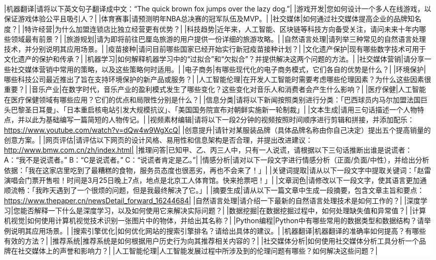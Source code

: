 |机器翻译|请将以下英文句子翻译成中文：“The quick brown fox jumps over the lazy dog.”|
|游戏开发|您如何设计一个多人在线游戏，以保证游戏体验公平且吸引人？|
|体育赛事|请预测明年NBA总决赛的冠军队伍及MVP。|
|社交媒体|如何通过社交媒体提高企业的品牌知名度？|
|特许经营|为什么加盟连锁店比独立经营更有优势？|
|科技趋势|近年来，人工智能、区块链等科技方向备受关注，请问未来十年内哪些领域最有前景？|
|旅游规划|请为即将前往巴厘岛旅游的用户提供一份详细的旅游攻略。|
|自然语言处理|请列举三种常见的自然语言处理技术，并分别说明其应用场景。|
|疫苗接种|请问目前哪些国家已经开始实行新冠疫苗接种计划？|
|文化遗产保护|现有哪些数字技术可用于文化遗产的保护和传承？|
|机器学习|如何解释机器学习中的“过拟合”和“欠拟合”？并提供解决这两个问题的方法。|
|社交媒体营销|请分享一些社交媒体营销中常用的策略，以及这些策略何时适用。|
|电子商务|有哪些现代化的电子商务模式，它们各自的优势是什么？|
|环境保护|哪些科技公司最近推出了旨在支持环境保护的新产品或服务？|
|人工智能伦理|在开发人工智能时需要考虑哪些伦理因素？为什么这些因素很重要？|
|音乐产业|在数字时代，音乐产业的盈利模式发生了哪些变化？这些变化对音乐人和消费者会产生什么影响？|
|医疗保健|人工智能在医疗保健领域有哪些应用？它们的优点和局限性分别是什么？|
|信息分类|请将以下新闻按照类别进行分类：「巴西球员内马尔加盟法国巨头巴黎圣日耳曼」、「日本重启核电站引发大规模抗议」、「美国国务院宣布对朝鲜实施新一轮制裁」|
|文本生成|请用三句话描述一个人物特点，并以此为基础编写一篇简短的人物传记。|
|视频素材编辑|请将以下一段2分钟的视频按照时间顺序进行剪辑和拼接，并添加配乐：https://www.youtube.com/watch?v=dQw4w9WgXcQ|
|创意提升|请针对某服装品牌（具体品牌名称由你自己决定）提出五个提高销量的创意方案。|
|网页评估|请评估以下网页的设计风格、易用性和信息架构是否合理，并提出改进建议：http://www.bmw.com.cn/zh/index.html|
|推理问答|已知甲、乙、丙三人中，只有一人说谎，请根据以下三句话推断出谁是说谎者：A：“我不是说谎者。” B：“C是说谎者。” C：“说谎者肯定是乙。”|
|情感分析|请对以下一段文字进行情感分析（正面/负面/中性），并给出分析依据：「我在这家店里吃到了最糟糕的食物，服务员态度也很恶劣，再也不会来了！」|
|关键词提取|请从以下一段文字中提取关键词：「赵雷演唱会门票开售啦！时间是3月25日晚上7点，地点是北京工人体育馆。快来抢票吧！」|
|文章润色|请修改以下一段文字，使其语言更加通顺流畅：「我昨天遇到了一个很烦的问题，但是我最终解决了它。」|
|摘要生成|请从以下一篇文章中生成一段摘要，包含文章主旨和要点：https://www.thepaper.cn/newsDetail_forward_16244684|
|自然语言处理|请介绍一下最新的自然语言处理技术是如何工作的？|
|深度学习|您能否解释一下什么是深度学习，以及如何使用它来解决实际问题？|
|数据挖掘|在数据挖掘过程中，如何处理缺失值和异常值？|
|计算机视觉|如何使用计算机视觉技术识别一张图片中的物体，并给出其名称？|
|Python编程|Python中有哪些常用的数据类型和数据结构？请举例说明其应用场景。|
|搜索引擎优化|如何优化网站的搜索引擎排名？请给出具体的建议。|
|机器翻译|机器翻译的准确率如何提高？有哪些有效的方法？|
|推荐系统|推荐系统是如何根据用户历史行为向其推荐相关内容的？|
|社交媒体分析|如何使用社交媒体分析工具分析一个品牌在社交媒体上的声誉和影响力？|
|人工智能伦理|人工智能发展过程中所涉及到的伦理问题有哪些？如何解决这些问题？|